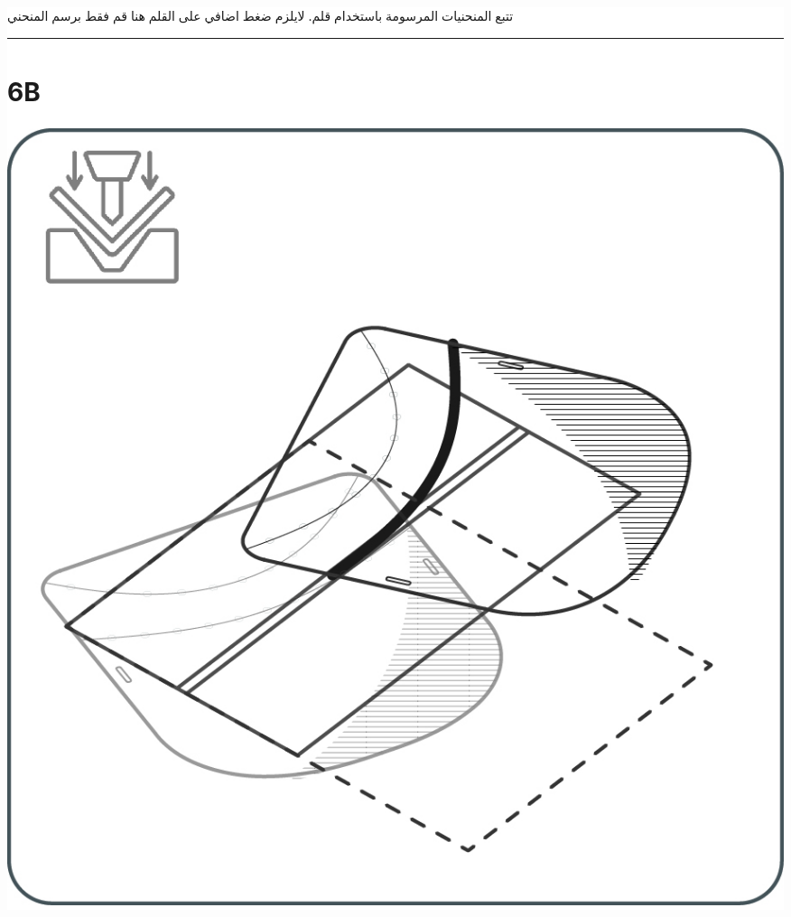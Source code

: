 تتبع المنحنيات المرسومة باستخدام قلم. لايلزم ضغط اضافي على القلم هنا قم فقط برسم المنحني

---

# 6B

![](./Assets/Output/Steps/10.jpg)
